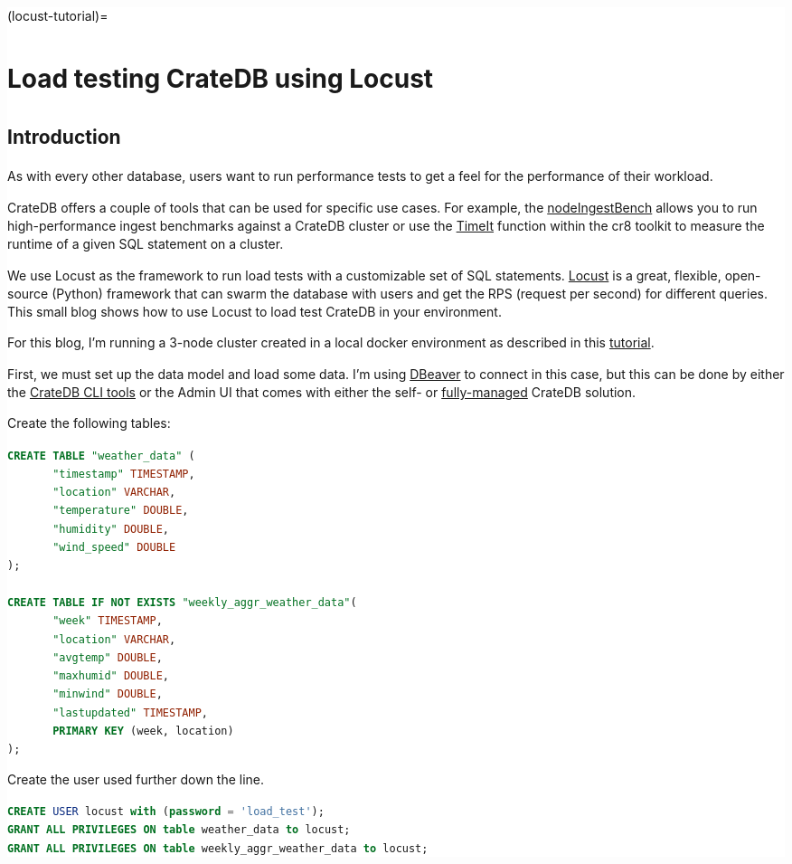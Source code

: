 (locust-tutorial)=
# Load testing CrateDB using Locust

## Introduction

As with every other database, users want to run performance tests to get a feel for the performance of their workload.

CrateDB offers a couple of tools that can be used for specific use cases. For example, the [nodeIngestBench][] allows you to run high-performance ingest benchmarks against a CrateDB cluster or use the [TimeIt][] function within the cr8 toolkit to measure the runtime of a given SQL statement on a cluster.

[nodeIngestBench]: https://github.com/proddata/nodeIngestBench
[TimeIt]: https://github.com/mfussenegger/cr8#timeit

We use Locust as the framework to run load tests with a customizable set of SQL statements. [Locust][] is a great, flexible, open-source (Python) framework that can swarm the database with users and get the RPS (request per second) for different queries. This small blog shows how to use Locust to load test CrateDB in your environment.

For this blog, I’m running a 3-node cluster created in a local docker environment as described in this [tutorial][].

[tutorial]: https://cratedb.com/docs/crate/tutorials/en/latest/containers/docker.html
[Locust]: https://locust.io

First, we must set up the data model and load some data. I’m using [DBeaver][] to connect in this case, but this can be done by either the [CrateDB CLI tools][] or the Admin UI that comes with either the self- or [fully-managed][] CrateDB solution. 

[DBeaver]: https://dbeaver.io
[CrateDB CLI tools]: https://cratedb.com/docs/crate/clients-tools/en/latest/connect/cli.html#cli
[fully-managed]: https://console.cratedb.cloud/

Create the following tables:

```sql
CREATE TABLE "weather_data" (
       "timestamp" TIMESTAMP,
       "location" VARCHAR,
       "temperature" DOUBLE,
       "humidity" DOUBLE,
       "wind_speed" DOUBLE
);

CREATE TABLE IF NOT EXISTS "weekly_aggr_weather_data"(
       "week" TIMESTAMP,
       "location" VARCHAR,     
       "avgtemp" DOUBLE,
       "maxhumid" DOUBLE,
       "minwind" DOUBLE,
       "lastupdated" TIMESTAMP,
       PRIMARY KEY (week, location)
);
```

Create the user used further down the line.
```sql
CREATE USER locust with (password = 'load_test');
GRANT ALL PRIVILEGES ON table weather_data to locust;
GRANT ALL PRIVILEGES ON table weekly_aggr_weather_data to locust;
```
